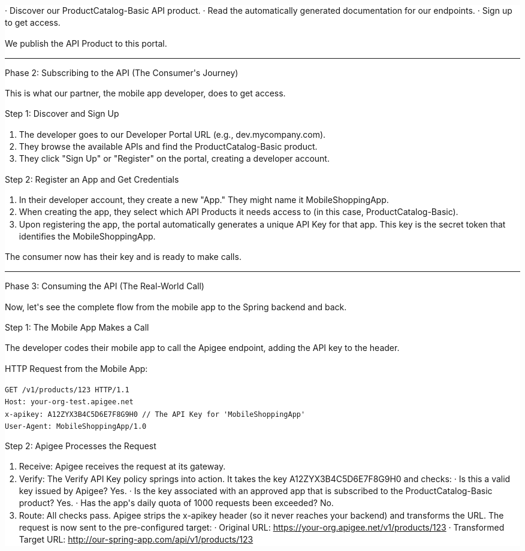 · Discover our ProductCatalog-Basic API product.
· Read the automatically generated documentation for our endpoints.
· Sign up to get access.

We publish the API Product to this portal.

---

Phase 2: Subscribing to the API (The Consumer's Journey)

This is what our partner, the mobile app developer, does to get access.

Step 1: Discover and Sign Up

1. The developer goes to our Developer Portal URL (e.g., dev.mycompany.com).
2. They browse the available APIs and find the ProductCatalog-Basic product.
3. They click "Sign Up" or "Register" on the portal, creating a developer account.

Step 2: Register an App and Get Credentials

1. In their developer account, they create a new "App." They might name it MobileShoppingApp.
2. When creating the app, they select which API Products it needs access to (in this case, ProductCatalog-Basic).
3. Upon registering the app, the portal automatically generates a unique API Key for that app. This key is the secret token that identifies the MobileShoppingApp.

The consumer now has their key and is ready to make calls.

---

Phase 3: Consuming the API (The Real-World Call)

Now, let's see the complete flow from the mobile app to the Spring backend and back.

Step 1: The Mobile App Makes a Call

The developer codes their mobile app to call the Apigee endpoint, adding the API key to the header.

HTTP Request from the Mobile App:

```http
GET /v1/products/123 HTTP/1.1
Host: your-org-test.apigee.net
x-apikey: A12ZYX3B4C5D6E7F8G9H0 // The API Key for 'MobileShoppingApp'
User-Agent: MobileShoppingApp/1.0
```

Step 2: Apigee Processes the Request

1. Receive: Apigee receives the request at its gateway.
2. Verify: The Verify API Key policy springs into action. It takes the key A12ZYX3B4C5D6E7F8G9H0 and checks:
   · Is this a valid key issued by Apigee? Yes.
   · Is the key associated with an approved app that is subscribed to the ProductCatalog-Basic product? Yes.
   · Has the app's daily quota of 1000 requests been exceeded? No.
3. Route: All checks pass. Apigee strips the x-apikey header (so it never reaches your backend) and transforms the URL. The request is now sent to the pre-configured target:
   · Original URL: https://your-org.apigee.net/v1/products/123
   · Transformed Target URL: http://our-spring-app.com/api/v1/products/123
